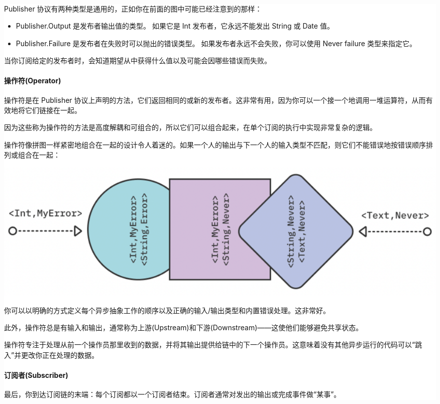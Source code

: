 Publisher 协议有两种类型是通用的，正如你在前面的图中可能已经注意到的那样：

- Publisher.Output 是发布者输出值的类型。 如果它是 Int 发布者，它永远不能发出 String 或 Date 值。

- Publisher.Failure 是发布者在失败时可以抛出的错误类型。 如果发布者永远不会失败，你可以使用 Never failure 类型来指定它。

当你订阅给定的发布者时，会知道期望从中获得什么值以及可能会因哪些错误而失败。



#### 操作符(Operator)

操作符是在 Publisher 协议上声明的方法，它们返回相同的或新的发布者。这非常有用，因为你可以一个接一个地调用一堆运算符，从而有效地将它们链接在一起。

因为这些称为操作符的方法是高度解耦和可组合的，所以它们可以组合起来，在单个订阅的执行中实现非常复杂的逻辑。

操作符像拼图一样紧密地组合在一起的设计令人着迷的。如果一个人的输出与下一个人的输入类型不匹配，则它们不能错误地按错误顺序排列或组合在一起：

![image-20220913013326763](第一部分：Combine简介.assets/image-20220913013326763.png)



你可以以明确的方式定义每个异步抽象工作的顺序以及正确的输入/输出类型和内置错误处理。这非常好。

此外，操作符总是有输入和输出，通常称为上游(Upstream)和下游(Downstream)——这使他们能够避免共享状态。

操作符专注于处理从前一个操作员那里收到的数据，并将其输出提供给链中的下一个操作员。这意味着没有其他异步运行的代码可以“跳入”并更改你正在处理的数据。



#### 订阅者(Subscriber)

最后，你到达订阅链的末端：每个订阅都以一个订阅者结束。订阅者通常对发出的输出或完成事件做“某事”。
